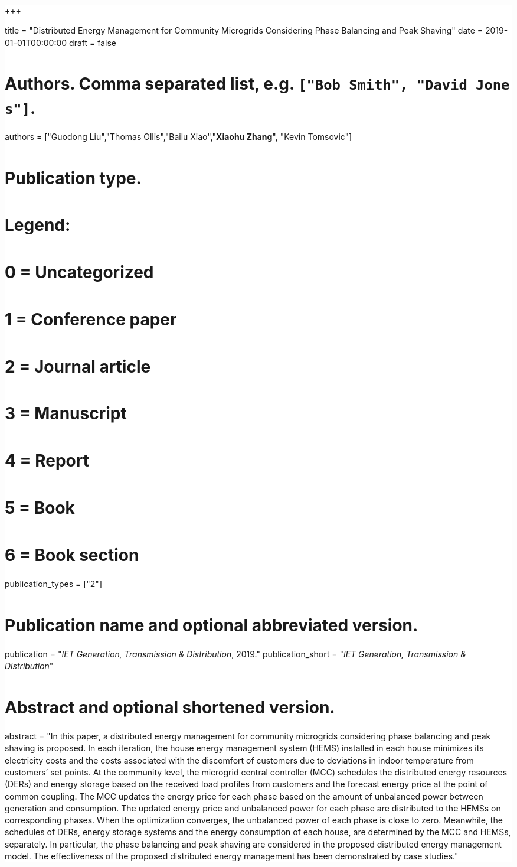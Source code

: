 +++

title = "Distributed Energy Management for Community Microgrids Considering Phase Balancing and Peak Shaving"
date = 2019-01-01T00:00:00
draft = false

# Authors. Comma separated list, e.g. `["Bob Smith", "David Jones"]`.
authors = ["Guodong Liu","Thomas Ollis","Bailu Xiao","__**Xiaohu Zhang**__", "Kevin Tomsovic"]

# Publication type.
# Legend:
# 0 = Uncategorized
# 1 = Conference paper
# 2 = Journal article
# 3 = Manuscript
# 4 = Report
# 5 = Book
# 6 = Book section
publication_types = ["2"]

# Publication name and optional abbreviated version.
publication = "*IET Generation, Transmission & Distribution*, 2019."
publication_short = "*IET Generation, Transmission & Distribution*"

# Abstract and optional shortened version.
abstract = "In this paper, a distributed energy management for community microgrids considering phase balancing and peak shaving is proposed. In each iteration, the house energy management system (HEMS) installed in each house minimizes its electricity costs and the costs associated with the discomfort of customers due to deviations in indoor temperature from customers’ set points. At the community level, the microgrid central controller (MCC) schedules the distributed energy resources (DERs) and energy storage based on the received load profiles from customers and the forecast energy price at the point of common coupling. The MCC updates the energy price for each phase based on the amount of unbalanced power between generation and consumption. The updated energy price and unbalanced power for each phase are distributed to the HEMSs on corresponding phases. When the optimization converges, the unbalanced power of each phase is close to zero. Meanwhile, the schedules of DERs, energy storage systems and the energy consumption of each house, are determined by the MCC and HEMSs, separately. In particular, the phase balancing and peak shaving are considered in the proposed distributed energy management model. The effectiveness of the proposed distributed energy management has been demonstrated by case studies."
